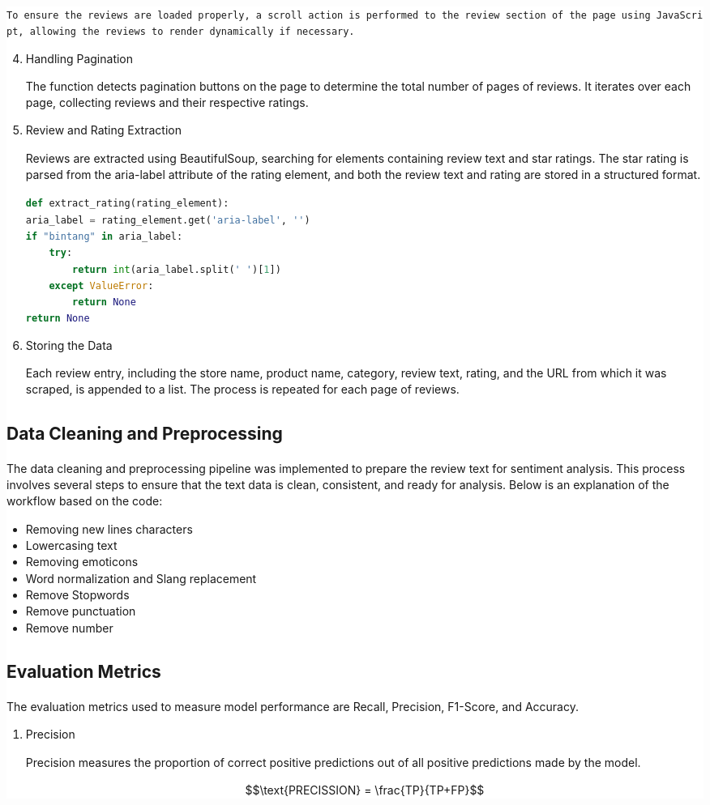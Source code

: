     To ensure the reviews are loaded properly, a scroll action is performed to the review section of the page using JavaScript, allowing the reviews to render dynamically if necessary.

4. Handling Pagination

    The function detects pagination buttons on the page to determine the total number of pages of reviews. It iterates over each page, collecting reviews and their respective ratings.

5. Review and Rating Extraction

    Reviews are extracted using BeautifulSoup, searching for elements containing review text and star ratings. The star rating is parsed from the aria-label attribute of the rating element, and both the review text and rating are stored in a structured format.

    ```python
    def extract_rating(rating_element):
    aria_label = rating_element.get('aria-label', '')
    if "bintang" in aria_label:
        try:
            return int(aria_label.split(' ')[1])
        except ValueError:
            return None
    return None
    ```

6. Storing the Data

    Each review entry, including the store name, product name, category, review text, rating, and the URL from which it was scraped, is appended to a list. The process is repeated for each page of reviews.

## Data Cleaning and Preprocessing

The data cleaning and preprocessing pipeline was implemented to prepare the review text for sentiment analysis. This process involves several steps to ensure that the text data is clean, consistent, and ready for analysis. Below is an explanation of the workflow based on the code:

- Removing new lines characters
- Lowercasing text
- Removing emoticons
- Word normalization and Slang replacement
- Remove Stopwords
- Remove punctuation
- Remove number

## Evaluation Metrics

The evaluation metrics used to measure model performance are Recall, Precision, F1-Score, and Accuracy.

1. Precision

   Precision measures the proportion of correct positive predictions out of all positive predictions made by the model.

    $$\text{PRECISSION} = \frac{TP}{TP+FP}$$
